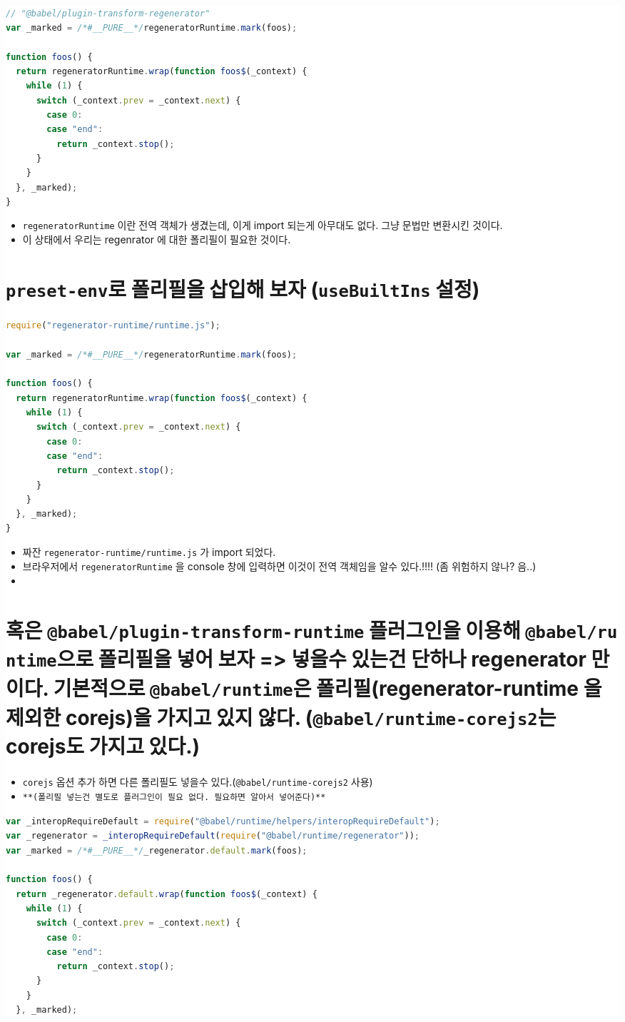 ```js
// "@babel/plugin-transform-regenerator"
var _marked = /*#__PURE__*/regeneratorRuntime.mark(foos);

function foos() {
  return regeneratorRuntime.wrap(function foos$(_context) {
    while (1) {
      switch (_context.prev = _context.next) {
        case 0:
        case "end":
          return _context.stop();
      }
    }
  }, _marked);
} 
```
- `regeneratorRuntime` 이란 전역 객체가 생겼는데, 이게 import 되는게 아무대도 없다. 그냥 문법만 변환시킨 것이다.
- 이 상태에서 우리는 regenrator 에 대한 폴리필이 필요한 것이다. 


# `preset-env`로 폴리필을 삽입해 보자 (`useBuiltIns` 설정)
```js
require("regenerator-runtime/runtime.js");

var _marked = /*#__PURE__*/regeneratorRuntime.mark(foos);

function foos() {
  return regeneratorRuntime.wrap(function foos$(_context) {
    while (1) {
      switch (_context.prev = _context.next) {
        case 0:
        case "end":
          return _context.stop();
      }
    }
  }, _marked);
} 
```
- 짜잔 `regenerator-runtime/runtime.js` 가 import 되었다.
- 브라우저에서 `regeneratorRuntime` 을 console 창에 입력하면 이것이 전역 객체임을 알수 있다.!!!! (좀 위험하지 않나? 음..)
- 
# 혹은 `@babel/plugin-transform-runtime` 플러그인을 이용해 `@babel/runtime`으로 폴리필을 넣어 보자 => 넣을수 있는건 단하나 regenerator 만이다. 기본적으로 `@babel/runtime`은 폴리필(regenerator-runtime 을 제외한 corejs)을 가지고 있지 않다. (`@babel/runtime-corejs2`는 corejs도 가지고 있다.)
-  `corejs` 옵션 추가 하면 다른 폴리필도 넣을수 있다.(`@babel/runtime-corejs2` 사용)
-  `**(폴리필 넣는건 별도로 플러그인이 필요 없다. 필요하면 알아서 넣어준다)**`

```js
var _interopRequireDefault = require("@babel/runtime/helpers/interopRequireDefault");
var _regenerator = _interopRequireDefault(require("@babel/runtime/regenerator"));
var _marked = /*#__PURE__*/_regenerator.default.mark(foos);

function foos() {
  return _regenerator.default.wrap(function foos$(_context) {
    while (1) {
      switch (_context.prev = _context.next) {
        case 0:
        case "end":
          return _context.stop();
      }
    }
  }, _marked);
```